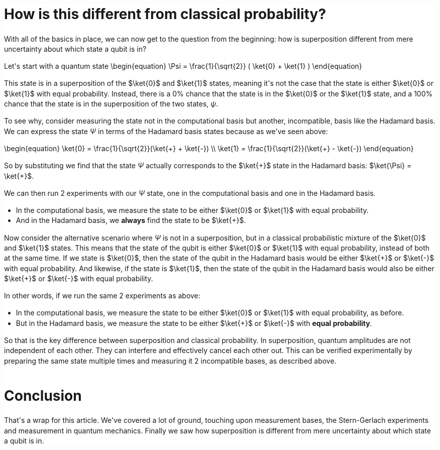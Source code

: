 # How is this different from classical probability?
With all of the basics in place, we can now get to the question from the beginning: how is superposition different from mere uncertainty about which state a qubit is in?

Let's start with a quantum state
\begin{equation}
\Psi = \frac{1}{\sqrt{2}} ( \ket{0} + \ket{1} )
\end{equation}

This state is in a superposition of the $\ket{0}$ and $\ket{1}$ states, meaning it's not the case that the state is either $\ket{0}$ or $\ket{1}$ with equal probability.
Instead, there is a 0% chance that the state is in the $\ket{0}$ or the $\ket{1}$ state, and a 100% chance that the state is in the superposition of the two states, $\psi$.

To see why, consider measuring the state not in the computational basis but another, incompatible, basis like the Hadamard basis.
We can express the state $\Psi$ in terms of the Hadamard basis states because as we've seen above:

\begin{equation}
\ket{0} = \frac{1}{\sqrt{2}}(\ket{+} + \ket{-}) \\\ 
  \ket{1} = \frac{1}{\sqrt{2}}(\ket{+} - \ket{-})
\end{equation}

So by substituting we find that the state $\Psi$ actually corresponds to the $\ket{+}$ state in the Hadamard basis: $\ket{\Psi} = \ket{+}$.

We can then run 2 experiments with our $\Psi$ state, one in the computational basis and one in the Hadamard basis.
- In the computational basis, we measure the state to be either $\ket{0}$ or $\ket{1}$ with equal probability.
- And in the Hadamard basis, we **always** find the state to be $\ket{+}$.

Now consider the alternative scenario where $\Psi$ is not in a superposition, but in a classical probabilistic mixture of the $\ket{0}$ and $\ket{1}$ states.
This means that the state of the qubit is either $\ket{0}$ or $\ket{1}$ with equal probability, instead of both at the same time.
If we state is $\ket{0}$, then the state of the qubit in the Hadamard basis would be either $\ket{+}$ or $\ket{-}$ with equal probability.
And likewise, if the state is $\ket{1}$, then the state of the qubit in the Hadamard basis would also be either $\ket{+}$ or $\ket{-}$ with equal probability.

In other words, if we run the same 2 experiments as above:
- In the computational basis, we measure the state to be either $\ket{0}$ or $\ket{1}$ with equal probability, as before.
- But in the Hadamard basis, we measure the state to be either $\ket{+}$ or $\ket{-}$ with **equal probability**.

So that is the key difference between superposition and classical probability.
In superposition, quantum amplitudes are not independent of each other.
They can interfere and effectively cancel each other out.
This can be verified experimentally by preparing the same state multiple times and measuring it 2 incompatible bases, as described above.

# Conclusion
That's a wrap for this article.
We've covered a lot of ground, touching upon measurement bases, the Stern-Gerlach experiments and measurement in quantum mechanics.
Finally we saw how superposition is different from mere uncertainty about which state a qubit is in.
